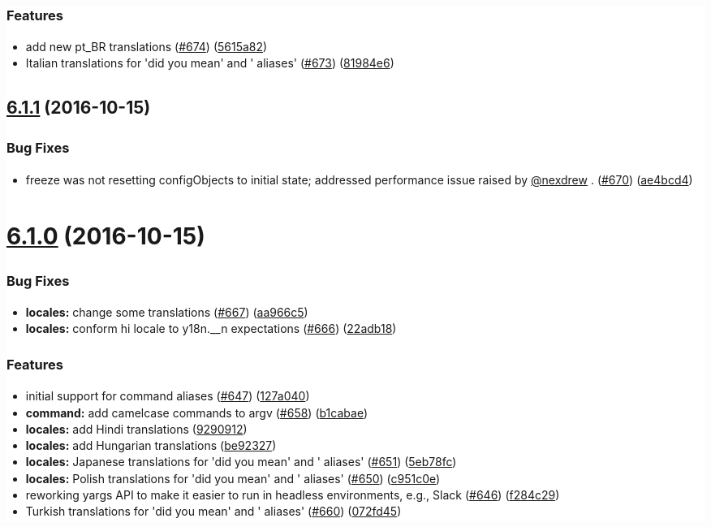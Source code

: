 ### Features

* add new pt_BR
  translations ([#674](https://github.com/yargs/yargs/issues/674)) ([5615a82](https://github.com/yargs/yargs/commit/5615a82))
* Italian translations for 'did you mean' and '
  aliases' ([#673](https://github.com/yargs/yargs/issues/673)) ([81984e6](https://github.com/yargs/yargs/commit/81984e6))

<a name="6.1.1"></a>

## [6.1.1](https://github.com/yargs/yargs/compare/v6.1.0...v6.1.1) (2016-10-15)

### Bug Fixes

* freeze was not resetting configObjects to initial state; addressed performance issue raised
  by [@nexdrew](https://github.com/nexdrew)
  . ([#670](https://github.com/yargs/yargs/issues/670)) ([ae4bcd4](https://github.com/yargs/yargs/commit/ae4bcd4))

<a name="6.1.0"></a>

# [6.1.0](https://github.com/yargs/yargs/compare/v6.0.0...v6.1.0) (2016-10-15)

### Bug Fixes

* **locales:** change some
  translations ([#667](https://github.com/yargs/yargs/issues/667)) ([aa966c5](https://github.com/yargs/yargs/commit/aa966c5))
* **locales:** conform hi locale to y18n.__n
  expectations ([#666](https://github.com/yargs/yargs/issues/666)) ([22adb18](https://github.com/yargs/yargs/commit/22adb18))

### Features

* initial support for command
  aliases ([#647](https://github.com/yargs/yargs/issues/647)) ([127a040](https://github.com/yargs/yargs/commit/127a040))
* **command:** add camelcase commands to
  argv ([#658](https://github.com/yargs/yargs/issues/658)) ([b1cabae](https://github.com/yargs/yargs/commit/b1cabae))
* **locales:** add Hindi translations ([9290912](https://github.com/yargs/yargs/commit/9290912))
* **locales:** add Hungarian translations  ([be92327](https://github.com/yargs/yargs/commit/be92327))
* **locales:** Japanese translations for 'did you mean' and '
  aliases'  ([#651](https://github.com/yargs/yargs/issues/651)) ([5eb78fc](https://github.com/yargs/yargs/commit/5eb78fc))
* **locales:** Polish translations for 'did you mean' and '
  aliases' ([#650](https://github.com/yargs/yargs/issues/650)) ([c951c0e](https://github.com/yargs/yargs/commit/c951c0e))
* reworking yargs API to make it easier to run in headless environments, e.g.,
  Slack ([#646](https://github.com/yargs/yargs/issues/646)) ([f284c29](https://github.com/yargs/yargs/commit/f284c29))
* Turkish translations for 'did you mean' and '
  aliases' ([#660](https://github.com/yargs/yargs/issues/660)) ([072fd45](https://github.com/yargs/yargs/commit/072fd45))
